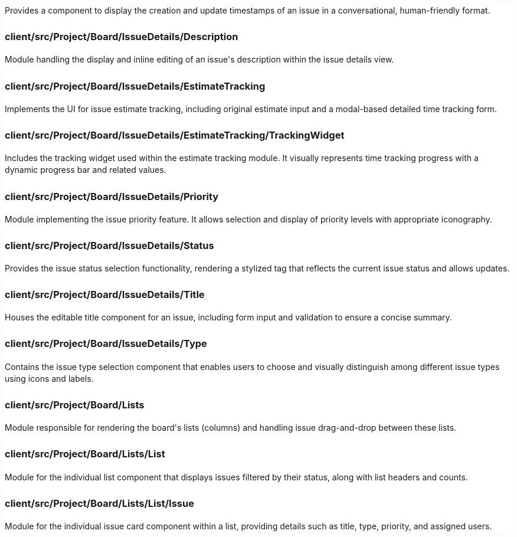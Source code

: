 Provides a component to display the creation and update timestamps of an issue in a conversational, human-friendly format.

### client/src/Project/Board/IssueDetails/Description

Module handling the display and inline editing of an issue's description within the issue details view.

### client/src/Project/Board/IssueDetails/EstimateTracking

Implements the UI for issue estimate tracking, including original estimate input and a modal-based detailed time tracking form.

### client/src/Project/Board/IssueDetails/EstimateTracking/TrackingWidget

Includes the tracking widget used within the estimate tracking module. It visually represents time tracking progress with a dynamic progress bar and related values.

### client/src/Project/Board/IssueDetails/Priority

Module implementing the issue priority feature. It allows selection and display of priority levels with appropriate iconography.

### client/src/Project/Board/IssueDetails/Status

Provides the issue status selection functionality, rendering a stylized tag that reflects the current issue status and allows updates.

### client/src/Project/Board/IssueDetails/Title

Houses the editable title component for an issue, including form input and validation to ensure a concise summary.

### client/src/Project/Board/IssueDetails/Type

Contains the issue type selection component that enables users to choose and visually distinguish among different issue types using icons and labels.

### client/src/Project/Board/Lists

Module responsible for rendering the board's lists (columns) and handling issue drag-and-drop between these lists.

### client/src/Project/Board/Lists/List

Module for the individual list component that displays issues filtered by their status, along with list headers and counts.

### client/src/Project/Board/Lists/List/Issue

Module for the individual issue card component within a list, providing details such as title, type, priority, and assigned users.
